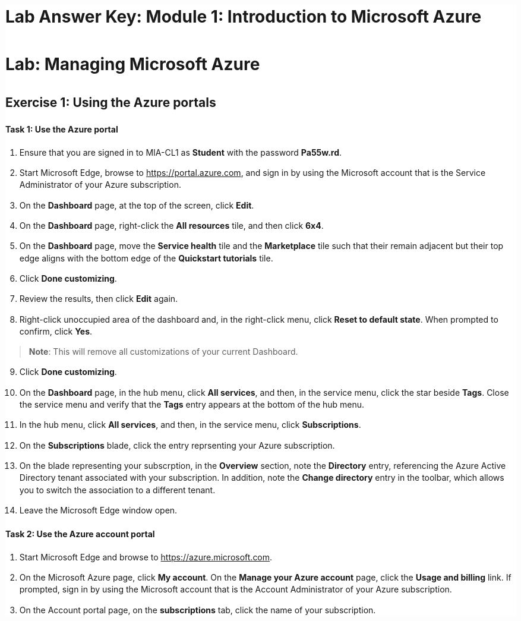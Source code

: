﻿# Lab Answer Key:  Module 1: Introduction to Microsoft Azure
# Lab: Managing Microsoft Azure
  
## Exercise 1: Using the Azure portals
  
#### Task 1: Use the Azure  portal
  
1. Ensure that you are signed in to MIA-CL1 as **Student** with the password **Pa55w.rd**. 

2. Start Microsoft Edge, browse to https://portal.azure.com, and sign in by using the Microsoft account that is the Service Administrator of your Azure subscription.

3. On the **Dashboard** page, at the top of the screen, click **Edit**.

4. On the **Dashboard** page, right-click the **All resources** tile, and then click **6x4**.

5. On the **Dashboard** page, move the **Service health** tile and the **Marketplace** tile such that their remain adjacent but their top edge aligns with the bottom edge of the **Quickstart tutorials** tile. 

6. Click **Done customizing**.

7. Review the results, then click **Edit** again.

8. Right-click unoccupied area of the dashboard and, in the right-click menu, click **Reset to default state**. When prompted to confirm, click **Yes**.

>  **Note**: This will remove all customizations of your current Dashboard.

9. Click **Done customizing**.

10. On the **Dashboard** page, in the hub menu, click **All services**, and then, in the service menu, click the star beside **Tags**. Close the service menu and verify that the **Tags** entry appears at the bottom of the hub menu. 

11. In the hub menu, click **All services**, and then, in the service menu, click **Subscriptions**.

12. On the **Subscriptions** blade, click the entry reprsenting your Azure subscription.

13. On the blade representing your subscrption, in the **Overview** section, note the **Directory** entry, referencing the Azure Active Directory tenant associated with your subscription. In addition, note the **Change directory** entry in the toolbar, which allows you to switch the association to a different tenant.

14. Leave the Microsoft Edge window open.

#### Task 2: Use the Azure account portal
  
1. Start Microsoft Edge and browse to https://azure.microsoft.com. 

2. On the Microsoft Azure page, click **My account**. On the **Manage your Azure account** page, click the **Usage and billing** link. If prompted, sign in by using the Microsoft account that is the Account Administrator of your Azure subscription.

3. On the Account portal page, on the **subscriptions** tab, click the name of your subscription. 
